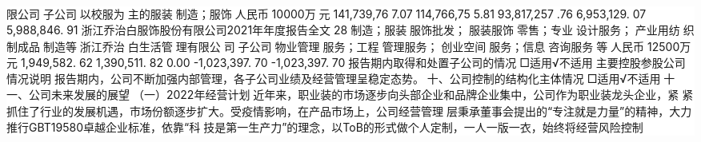限公司
子公司
以校服为
主的服装
制造；服饰
人民币
10000万
元
141,739,76
7.07
114,766,75
5.81
93,817,257
.76
6,953,129.
07
5,988,846.
91
浙江乔治白服饰股份有限公司2021年年度报告全文
28
制造；服装
服饰批发；
服装服饰
零售；专业
设计服务；
产业用纺
织制成品
制造等
浙江乔治
白生活管
理有限公
司
子公司
物业管理
服务；工程
管理服务；
创业空间
服务；信息
咨询服务
等
人民币
12500万
元
1,949,582.
62
1,390,511.
82
0.00
-1,023,397.
70
-1,023,397.
70
报告期内取得和处置子公司的情况
□适用√不适用
主要控股参股公司情况说明
报告期内，公司不断加强内部管理，各子公司业绩及经营管理呈稳定态势。
十、公司控制的结构化主体情况
□适用√不适用
十一、公司未来发展的展望
（一）2022年经营计划
近年来，职业装的市场逐步向头部企业和品牌企业集中，公司作为职业装龙头企业，紧
紧抓住了行业的发展机遇，市场份额逐步扩大。受疫情影响，在产品市场上，公司经营管理
层秉承董事会提出的“专注就是力量”的精神，大力推行GBT19580卓越企业标准，依靠“科
技是第一生产力”的理念，以ToB的形式做个人定制，一人一版一衣，始终将经营风险控制
